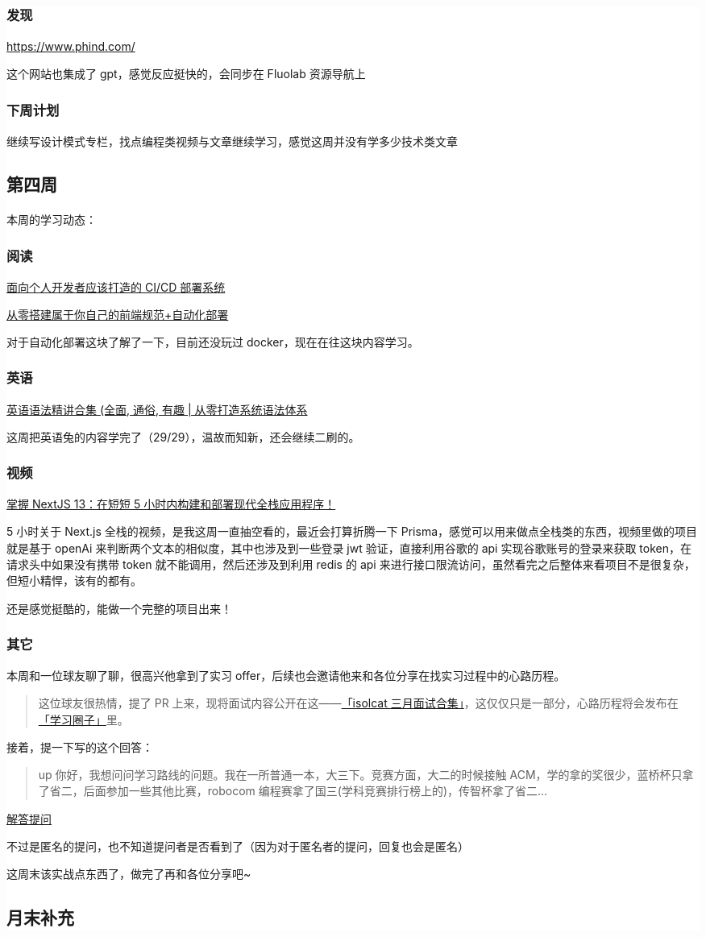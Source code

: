 ### 发现

https://www.phind.com/

这个网站也集成了 gpt，感觉反应挺快的，会同步在 Fluolab 资源导航上

### 下周计划

继续写设计模式专栏，找点编程类视频与文章继续学习，感觉这周并没有学多少技术类文章

## 第四周

本周的学习动态：

### 阅读

[面向个人开发者应该打造的 CI/CD 部署系统](https://juejin.cn/post/7137143919418015751)

[从零搭建属于你自己的前端规范+自动化部署](https://juejin.cn/post/7207617774633107512)

对于自动化部署这块了解了一下，目前还没玩过 docker，现在在往这块内容学习。

### 英语

[英语语法精讲合集 (全面, 通俗, 有趣 | 从零打造系统语法体系](https://www.bilibili.com/video/BV1XY411J7aG/)

这周把英语兔的内容学完了（29/29），温故而知新，还会继续二刷的。

### 视频

[掌握 NextJS 13：在短短 5 小时内构建和部署现代全栈应用程序！](https://www.bilibili.com/video/BV1GL411y7oK/)

5 小时关于 Next.js 全栈的视频，是我这周一直抽空看的，最近会打算折腾一下 Prisma，感觉可以用来做点全栈类的东西，视频里做的项目就是基于 openAi 来判断两个文本的相似度，其中也涉及到一些登录 jwt 验证，直接利用谷歌的 api 实现谷歌账号的登录来获取 token，在请求头中如果没有携带 token 就不能调用，然后还涉及到利用 redis 的 api 来进行接口限流访问，虽然看完之后整体来看项目不是很复杂，但短小精悍，该有的都有。

还是感觉挺酷的，能做一个完整的项目出来！

### 其它

本周和一位球友聊了聊，很高兴他拿到了实习 offer，后续也会邀请他来和各位分享在找实习过程中的心路历程。

> 这位球友很热情，提了 PR 上来，现将面试内容公开在这——[「isolcat 三月面试合集」](/interview/isolcat/)，这仅仅只是一部分，心路历程将会发布在[「学习圈子」](/zsxq)里。

接着，提一下写的这个回答：

> up 你好，我想问问学习路线的问题。我在一所普通一本，大三下。竞赛方面，大二的时候接触 ACM，学的拿的奖很少，蓝桥杯只拿了省二，后面参加一些其他比赛，robocom 编程赛拿了国三(学科竞赛排行榜上的)，传智杯拿了省二...

[解答提问](https://t.zsxq.com/0clFuTN5k)

不过是匿名的提问，也不知道提问者是否看到了（因为对于匿名者的提问，回复也会是匿名）

这周末该实战点东西了，做完了再和各位分享吧~

## 月末补充
